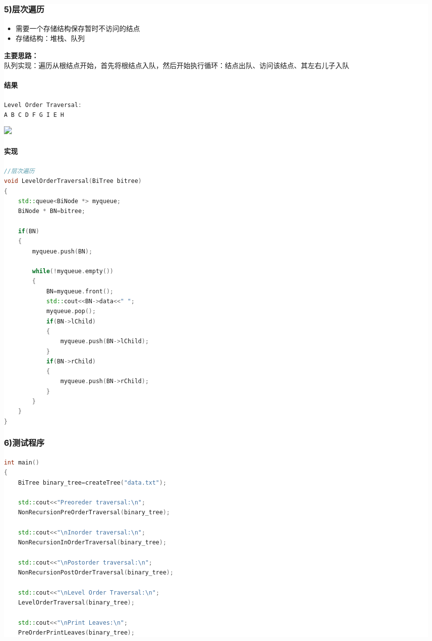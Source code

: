 ### **5)层次遍历**  
- 需要一个存储结构保存暂时不访问的结点
- 存储结构：堆栈、队列

**主要思路：**  
队列实现：遍历从根结点开始，首先将根结点入队，然后开始执行循环：结点出队、访问该结点、其左右儿子入队
#### **结果**
```cpp
Level Order Traversal:
A B C D F G I E H
```
![](https://raw.githubusercontent.com/LingjieLi/LingjieLi.github.io/master/images/LevelOrder.png)  

#### **实现**  
```cpp
//层次遍历
void LevelOrderTraversal(BiTree bitree)
{
    std::queue<BiNode *> myqueue;
    BiNode * BN=bitree;

    if(BN)
    {
        myqueue.push(BN);

        while(!myqueue.empty())
        {
            BN=myqueue.front();
            std::cout<<BN->data<<" ";
            myqueue.pop();
            if(BN->lChild)
            {
                myqueue.push(BN->lChild);
            }
            if(BN->rChild)
            {
                myqueue.push(BN->rChild);
            }
        }
    }
}
```
### **6)测试程序**
```cpp
int main()
{
    BiTree binary_tree=createTree("data.txt");

    std::cout<<"Preoreder traversal:\n";
    NonRecursionPreOrderTraversal(binary_tree);

    std::cout<<"\nInorder traversal:\n";
    NonRecursionInOrderTraversal(binary_tree);

    std::cout<<"\nPostorder traversal:\n";
    NonRecursionPostOrderTraversal(binary_tree);

    std::cout<<"\nLevel Order Traversal:\n";
    LevelOrderTraversal(binary_tree);

    std::cout<<"\nPrint Leaves:\n";
    PreOrderPrintLeaves(binary_tree);

```